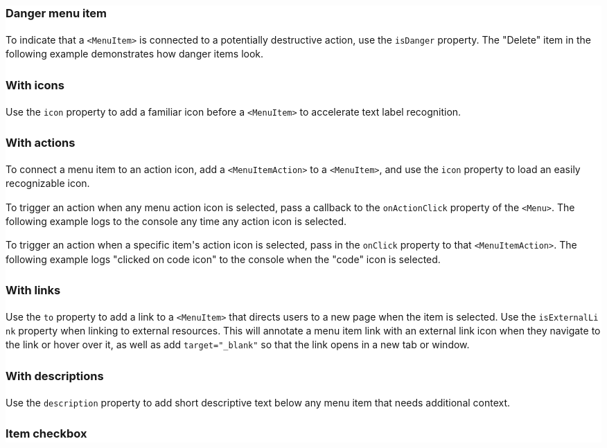 ### Danger menu item

To indicate that a `<MenuItem>` is connected to a potentially destructive action, use the `isDanger` property. The "Delete" item in the following example demonstrates how danger items look.

```ts file="MenuDangerMenuItem.tsx"

```

### With icons

Use the `icon` property to add a familiar icon before a `<MenuItem>` to accelerate text label recognition.

```ts file="MenuWithIcons.tsx"

```

### With actions

To connect a menu item to an action icon, add a `<MenuItemAction>` to a `<MenuItem>`, and use the `icon` property to load an easily recognizable icon.

To trigger an action when any menu action icon is selected, pass a callback to the `onActionClick` property of the `<Menu>`. The following example logs to the console any time any action icon is selected.

To trigger an action when a specific item's action icon is selected, pass in the `onClick` property to that `<MenuItemAction>`. The following example logs "clicked on code icon" to the console when the "code" icon is selected.

```ts file="MenuWithActions.tsx"

```

### With links

Use the `to` property to add a link to a `<MenuItem>` that directs users to a new page when the item is selected. Use the `isExternalLink` property when linking to external resources. This will annotate a menu item link with an external link icon when they navigate to the link or hover over it, as well as add `target="_blank"` so that the link opens in a new tab or window.

```ts file="MenuWithLinks.tsx"

```

### With descriptions

Use the `description` property to add short descriptive text below any menu item that needs additional context.

```ts file="MenuWithDescription.tsx"

```

### Item checkbox
